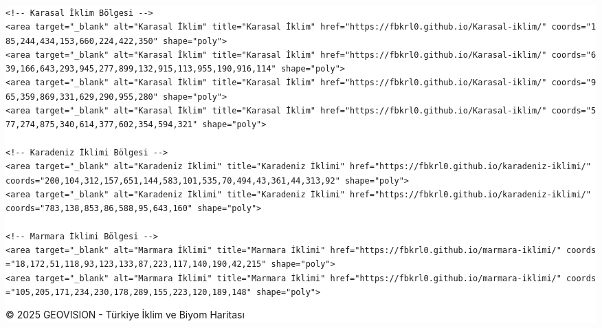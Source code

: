     <!-- Karasal İklim Bölgesi -->
    <area target="_blank" alt="Karasal İklim" title="Karasal İklim" href="https://fbkrl0.github.io/Karasal-iklim/" coords="185,244,434,153,660,224,422,350" shape="poly">
    <area target="_blank" alt="Karasal İklim" title="Karasal İklim" href="https://fbkrl0.github.io/Karasal-iklim/" coords="639,166,643,293,945,277,899,132,915,113,955,190,916,114" shape="poly">
    <area target="_blank" alt="Karasal İklim" title="Karasal İklim" href="https://fbkrl0.github.io/Karasal-iklim/" coords="965,359,869,331,629,290,955,280" shape="poly">
    <area target="_blank" alt="Karasal İklim" title="Karasal İklim" href="https://fbkrl0.github.io/Karasal-iklim/" coords="577,274,875,340,614,377,602,354,594,321" shape="poly">
    
    <!-- Karadeniz İklimi Bölgesi -->
    <area target="_blank" alt="Karadeniz İklimi" title="Karadeniz İklimi" href="https://fbkrl0.github.io/karadeniz-iklimi/" coords="200,104,312,157,651,144,583,101,535,70,494,43,361,44,313,92" shape="poly">
    <area target="_blank" alt="Karadeniz İklimi" title="Karadeniz İklimi" href="https://fbkrl0.github.io/karadeniz-iklimi/" coords="783,138,853,86,588,95,643,160" shape="poly">
    
    <!-- Marmara İklimi Bölgesi -->
    <area target="_blank" alt="Marmara İklimi" title="Marmara İklimi" href="https://fbkrl0.github.io/marmara-iklimi/" coords="18,172,51,118,93,123,133,87,223,117,140,190,42,215" shape="poly">
    <area target="_blank" alt="Marmara İklimi" title="Marmara İklimi" href="https://fbkrl0.github.io/marmara-iklimi/" coords="105,205,171,234,230,178,289,155,223,120,189,148" shape="poly">
  </map>

  <script>
    const map = document.getElementById('map');
    let isDragging = false, startX, startY, currentX = 0, currentY = 0, scale = 1;

    map.addEventListener('mousedown', (e) => {
      isDragging = true;
      startX = e.clientX - currentX;
      startY = e.clientY - currentY;
      map.style.cursor = 'grabbing';
    });

    window.addEventListener('mousemove', (e) => {
      if (!isDragging) return;
      currentX = e.clientX - startX;
      currentY = e.clientY - startY;
      updateTransform();
    });

    window.addEventListener('mouseup', () => {
      isDragging = false;
      map.style.cursor = 'grab';
    });

    window.addEventListener('wheel', (e) => {
      e.preventDefault();
      const delta = e.deltaY > 0 ? -0.1 : 0.1;
      scale = Math.min(Math.max(0.5, scale + delta), 2);
      updateTransform();
    });

    function updateTransform() {
      map.style.transform = `translate(${currentX}px, ${currentY}px) scale(${scale})`;
    }
  </script>

  <div class="footer">
    <p>&copy; 2025 GEOVISION - Türkiye İklim ve Biyom Haritası</p>
  </div>
</body>
</html>
